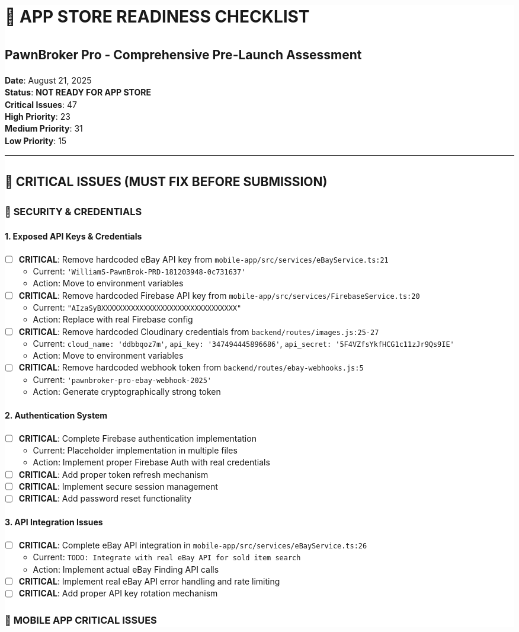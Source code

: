 # 🏪 APP STORE READINESS CHECKLIST
## PawnBroker Pro - Comprehensive Pre-Launch Assessment

**Date**: August 21, 2025  
**Status**: **NOT READY FOR APP STORE**  
**Critical Issues**: 47  
**High Priority**: 23  
**Medium Priority**: 31  
**Low Priority**: 15  

---

## 🚨 CRITICAL ISSUES (MUST FIX BEFORE SUBMISSION)

### 🔐 **SECURITY & CREDENTIALS**

#### 1. **Exposed API Keys & Credentials**
- [ ] **CRITICAL**: Remove hardcoded eBay API key from `mobile-app/src/services/eBayService.ts:21`
  - Current: `'WilliamS-PawnBrok-PRD-181203948-0c731637'`
  - Action: Move to environment variables
- [ ] **CRITICAL**: Remove hardcoded Firebase API key from `mobile-app/src/services/FirebaseService.ts:20`
  - Current: `"AIzaSyBXXXXXXXXXXXXXXXXXXXXXXXXXXXXXXXX"`
  - Action: Replace with real Firebase config
- [ ] **CRITICAL**: Remove hardcoded Cloudinary credentials from `backend/routes/images.js:25-27`
  - Current: `cloud_name: 'ddbbqoz7m'`, `api_key: '347494445896686'`, `api_secret: '5F4VZfsYkfHCG1c11zJr9Qs9IE'`
  - Action: Move to environment variables
- [ ] **CRITICAL**: Remove hardcoded webhook token from `backend/routes/ebay-webhooks.js:5`
  - Current: `'pawnbroker-pro-ebay-webhook-2025'`
  - Action: Generate cryptographically strong token

#### 2. **Authentication System**
- [ ] **CRITICAL**: Complete Firebase authentication implementation
  - Current: Placeholder implementation in multiple files
  - Action: Implement proper Firebase Auth with real credentials
- [ ] **CRITICAL**: Add proper token refresh mechanism
- [ ] **CRITICAL**: Implement secure session management
- [ ] **CRITICAL**: Add password reset functionality

#### 3. **API Integration Issues**
- [ ] **CRITICAL**: Complete eBay API integration in `mobile-app/src/services/eBayService.ts:26`
  - Current: `TODO: Integrate with real eBay API for sold item search`
  - Action: Implement actual eBay Finding API calls
- [ ] **CRITICAL**: Implement real eBay API error handling and rate limiting
- [ ] **CRITICAL**: Add proper API key rotation mechanism

### 📱 **MOBILE APP CRITICAL ISSUES**
